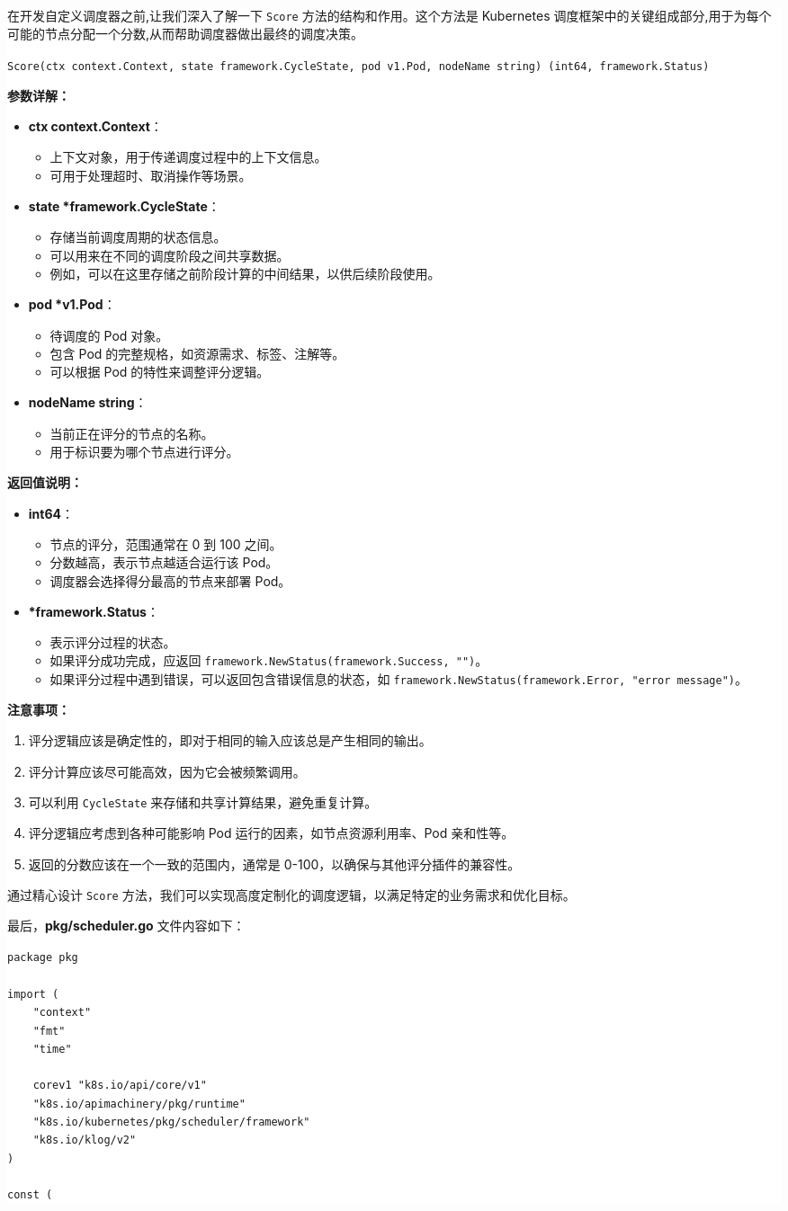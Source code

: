 在开发自定义调度器之前,让我们深入了解一下 `Score` 方法的结构和作用。这个方法是 Kubernetes 调度框架中的关键组成部分,用于为每个可能的节点分配一个分数,从而帮助调度器做出最终的调度决策。

```
Score(ctx context.Context, state framework.CycleState, pod v1.Pod, nodeName string) (int64, framework.Status)
```

**参数详解：**

*   **ctx context.Context**：
    
    *   上下文对象，用于传递调度过程中的上下文信息。
    *   可用于处理超时、取消操作等场景。
*   **state \*framework.CycleState**：
    
    *   存储当前调度周期的状态信息。
    *   可以用来在不同的调度阶段之间共享数据。
    *   例如，可以在这里存储之前阶段计算的中间结果，以供后续阶段使用。
*   **pod \*v1.Pod**：
    
    *   待调度的 Pod 对象。
    *   包含 Pod 的完整规格，如资源需求、标签、注解等。
    *   可以根据 Pod 的特性来调整评分逻辑。
*   **nodeName string**：
    
    *   当前正在评分的节点的名称。
    *   用于标识要为哪个节点进行评分。

**返回值说明：**

*   **int64**：
    
    *   节点的评分，范围通常在 0 到 100 之间。
    *   分数越高，表示节点越适合运行该 Pod。
    *   调度器会选择得分最高的节点来部署 Pod。
*   **\*framework.Status**：
    
    *   表示评分过程的状态。
    *   如果评分成功完成，应返回 `framework.NewStatus(framework.Success, "")`。
    *   如果评分过程中遇到错误，可以返回包含错误信息的状态，如 `framework.NewStatus(framework.Error, "error message")`。

**注意事项：**

1.  评分逻辑应该是确定性的，即对于相同的输入应该总是产生相同的输出。
    
2.  评分计算应该尽可能高效，因为它会被频繁调用。
    
3.  可以利用 `CycleState` 来存储和共享计算结果，避免重复计算。
    
4.  评分逻辑应考虑到各种可能影响 Pod 运行的因素，如节点资源利用率、Pod 亲和性等。
    
5.  返回的分数应该在一个一致的范围内，通常是 0-100，以确保与其他评分插件的兼容性。
    

通过精心设计 `Score` 方法，我们可以实现高度定制化的调度逻辑，以满足特定的业务需求和优化目标。

最后，**pkg/scheduler.go** 文件内容如下：

```
package pkg

import (
	"context"
	"fmt"
	"time"

	corev1 "k8s.io/api/core/v1"
	"k8s.io/apimachinery/pkg/runtime"
	"k8s.io/kubernetes/pkg/scheduler/framework"
	"k8s.io/klog/v2"
)

const (
```